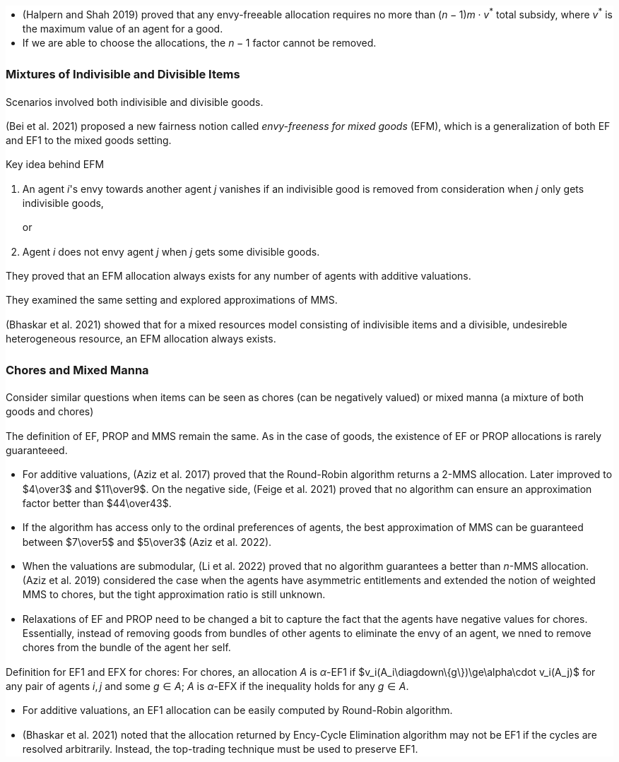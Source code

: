- (Halpern and Shah 2019) proved that any envy-freeable allocation requires no more than $(n-1)m\cdot v^*$ total subsidy, where $v^*$ is the maximum value of an agent for a good.
- If we are able to choose the allocations, the $n-1$ factor cannot be removed.

### Mixtures of Indivisible and Divisible Items

Scenarios involved both indivisible and divisible goods.

(Bei et al. 2021) proposed a new fairness notion called *envy-freeness for mixed goods* (EFM), which is a generalization of both EF and EF1 to the mixed goods setting.

Key idea behind EFM

1. An agent $i$'s envy towards another agent $j$ vanishes if an indivisible good is removed from consideration when $j$ only gets indivisible goods,

   or

2. Agent $i$ does not envy agent $j$ when $j$ gets some divisible goods.

They proved that an EFM allocation always exists for any number of agents with additive valuations.

They examined the same setting and explored approximations of MMS.

(Bhaskar et al. 2021) showed that for a mixed resources model consisting of indivisible items and a divisible, undesireble heterogeneous resource, an EFM allocation always exists.

### Chores and Mixed Manna

Consider similar questions when items can be seen as chores (can be negatively valued) or mixed manna (a mixture of both goods and chores)

The definition of EF, PROP and MMS remain the same. As in the case of goods, the existence of EF or PROP allocations is rarely guaranteeed.

- For additive valuations, (Aziz et al. 2017) proved that the Round-Robin algorithm returns a $2$-MMS allocation. Later improved to $4\over3$ and $11\over9$. On the negative side, (Feige et al. 2021) proved that no algorithm can ensure an approximation factor better than $44\over43$.

- If the algorithm has access only to the ordinal preferences of agents, the best approximation of MMS can be guaranteed between $7\over5$ and $5\over3$ (Aziz et al. 2022).

- When the valuations are submodular, (Li et al. 2022) proved that no algorithm guarantees a better than $n$-MMS allocation. (Aziz et al. 2019) considered the case when the agents have asymmetric entitlements and extended the notion of weighted MMS to chores, but the tight approximation ratio is still unknown.

- Relaxations of EF and PROP need to be changed a bit to capture the fact that the agents have negative values for chores. Essentially, instead of removing goods from bundles of other agents to eliminate the envy of an agent, we nned to remove chores from the bundle of the agent her self.

Definition for EF1 and EFX for chores: For chores, an allocation $A$ is $\alpha$-EF1 if $v_i(A_i\diagdown\{g\})\ge\alpha\cdot v_i(A_j)$ for any pair of agents $i,j$ and some $g\in A$; $A$ is $\alpha$-EFX if the inequality holds for any $g\in A$.

- For additive valuations, an EF1 allocation can be easily computed by Round-Robin algorithm.

- (Bhaskar et al. 2021) noted that the allocation returned by Ency-Cycle Elimination algorithm may not be EF1 if the cycles are resolved arbitrarily. Instead, the top-trading technique must be used to preserve EF1.
